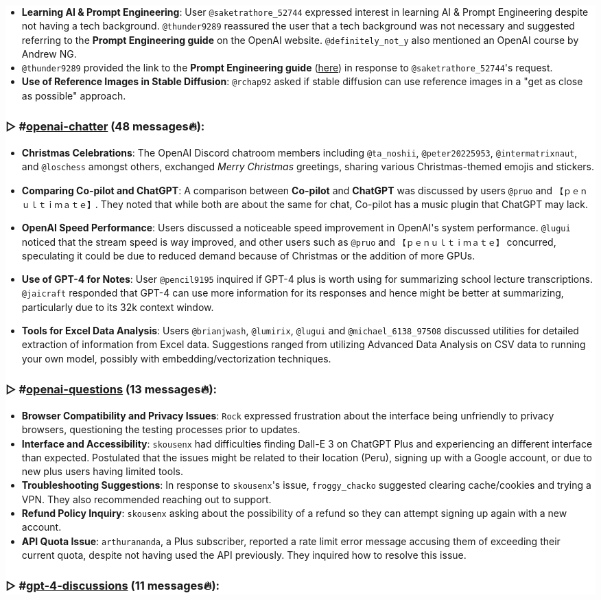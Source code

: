 - **Learning AI & Prompt Engineering**: User `@saketrathore_52744` expressed interest in learning AI & Prompt Engineering despite not having a tech background. `@thunder9289` reassured the user that a tech background was not necessary and suggested referring to the **Prompt Engineering guide** on the OpenAI website. `@definitely_not_y` also mentioned an OpenAI course by Andrew NG.
- `@thunder9289` provided the link to the **Prompt Engineering guide** ([here](https://platform.openai.com/docs/guides/prompt-engineering)) in response to `@saketrathore_52744`'s request.
- **Use of Reference Images in Stable Diffusion**: `@rchap92` asked if stable diffusion can use reference images in a "get as close as possible" approach.


### ▷ #[openai-chatter](https://discord.com/channels/974519864045756446/977697652147892304/) (48 messages🔥): 
        
- **Christmas Celebrations**: The OpenAI Discord chatroom members including `@ta_noshii`, `@peter20225953`, `@intermatrixnaut`, and `@loschess` amongst others, exchanged *Merry Christmas* greetings, sharing various Christmas-themed emojis and stickers.  

- **Comparing Co-pilot and ChatGPT**: A comparison between **Co-pilot** and **ChatGPT** was discussed by users `@pruo` and `【ｐｅｎｕｌｔｉｍａｔｅ】`. They noted that while both are about the same for chat, Co-pilot has a music plugin that ChatGPT may lack.  

- **OpenAI Speed Performance**: Users discussed a noticeable speed improvement in OpenAI's system performance. `@lugui` noticed that the stream speed is way improved, and other users such as `@pruo` and `【ｐｅｎｕｌｔｉｍａｔｅ】` concurred, speculating it could be due to reduced demand because of Christmas or the addition of more GPUs.

- **Use of GPT-4 for Notes**: User `@pencil9195` inquired if GPT-4 plus is worth using for summarizing school lecture transcriptions. `@jaicraft` responded that GPT-4 can use more information for its responses and hence might be better at summarizing, particularly due to its 32k context window.

- **Tools for Excel Data Analysis**: Users `@brianjwash`, `@lumirix`, `@lugui` and `@michael_6138_97508` discussed utilities for detailed extraction of information from Excel data. Suggestions ranged from utilizing Advanced Data Analysis on CSV data to running your own model, possibly with embedding/vectorization techniques.


### ▷ #[openai-questions](https://discord.com/channels/974519864045756446/974519864045756454/) (13 messages🔥): 
        
- **Browser Compatibility and Privacy Issues**: `Rock` expressed frustration about the interface being unfriendly to privacy browsers, questioning the testing processes prior to updates.
- **Interface and Accessibility**: `skousenx` had difficulties finding Dall-E 3 on ChatGPT Plus and experiencing an different interface than expected. Postulated that the issues might be related to their location (Peru), signing up with a Google account, or due to new plus users having limited tools.
- **Troubleshooting Suggestions**: In response to `skousenx`'s issue, `froggy_chacko` suggested clearing cache/cookies and trying a VPN. They also recommended reaching out to support. 
- **Refund Policy Inquiry**: `skousenx` asking about the possibility of a refund so they can attempt signing up again with a new account.
- **API Quota Issue**: `arthurananda`, a Plus subscriber, reported a rate limit error message accusing them of exceeding their current quota, despite not having used the API previously. They inquired how to resolve this issue.


### ▷ #[gpt-4-discussions](https://discord.com/channels/974519864045756446/1001151820170801244/) (11 messages🔥): 
        